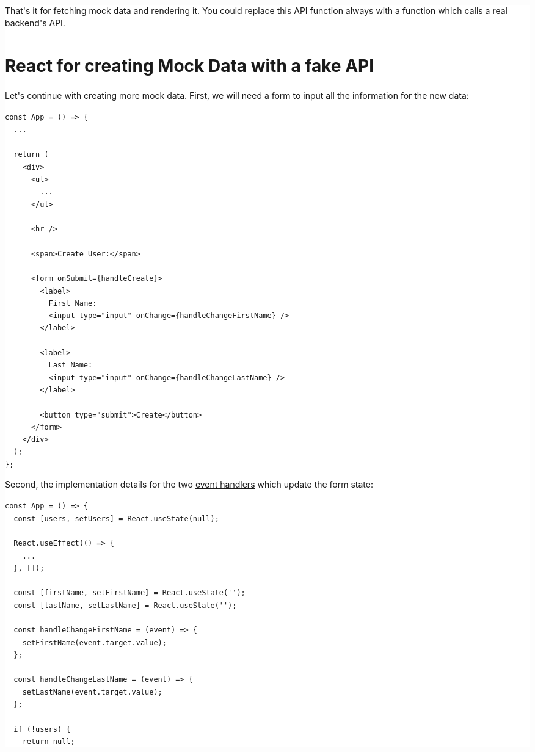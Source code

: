 
That's it for fetching mock data and rendering it. You could replace this API function always with a function which calls a real backend's API.

# React for creating Mock Data with a fake API

Let's continue with creating more mock data. First, we will need a form to input all the information for the new data:

```javascript{10,12,14-26}
const App = () => {
  ...

  return (
    <div>
      <ul>
        ...
      </ul>

      <hr />

      <span>Create User:</span>

      <form onSubmit={handleCreate}>
        <label>
          First Name:
          <input type="input" onChange={handleChangeFirstName} />
        </label>

        <label>
          Last Name:
          <input type="input" onChange={handleChangeLastName} />
        </label>

        <button type="submit">Create</button>
      </form>
    </div>
  );
};
```

Second, the implementation details for the two [event handlers](/react-event-handler/) which update the form state:

```javascript{8-9,11-13,15-17}
const App = () => {
  const [users, setUsers] = React.useState(null);

  React.useEffect(() => {
    ...
  }, []);

  const [firstName, setFirstName] = React.useState('');
  const [lastName, setLastName] = React.useState('');

  const handleChangeFirstName = (event) => {
    setFirstName(event.target.value);
  };

  const handleChangeLastName = (event) => {
    setLastName(event.target.value);
  };

  if (!users) {
    return null;
```